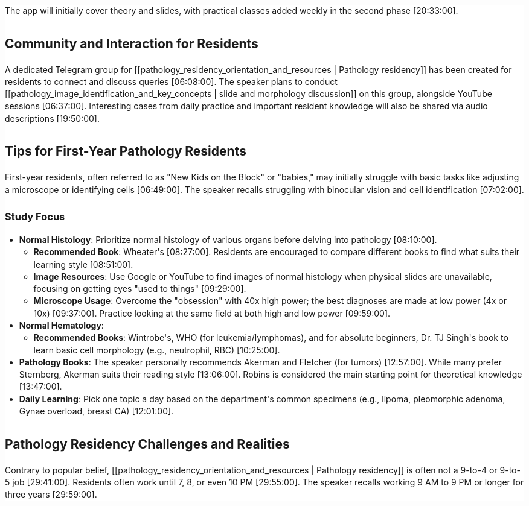 The app will initially cover theory and slides, with practical classes added weekly in the second phase <a class="yt-timestamp" data-t="20:33:00">[20:33:00]</a>.

## Community and Interaction for Residents
A dedicated Telegram group for [[pathology_residency_orientation_and_resources | Pathology residency]] has been created for residents to connect and discuss queries <a class="yt-timestamp" data-t="06:08:00">[06:08:00]</a>. The speaker plans to conduct [[pathology_image_identification_and_key_concepts | slide and morphology discussion]] on this group, alongside YouTube sessions <a class="yt-timestamp" data-t="06:37:00">[06:37:00]</a>. Interesting cases from daily practice and important resident knowledge will also be shared via audio descriptions <a class="yt-timestamp" data-t="19:50:00">[19:50:00]</a>.

## Tips for First-Year Pathology Residents
First-year residents, often referred to as "New Kids on the Block" or "babies," may initially struggle with basic tasks like adjusting a microscope or identifying cells <a class="yt-timestamp" data-t="06:49:00">[06:49:00]</a>. The speaker recalls struggling with binocular vision and cell identification <a class="yt-timestamp" data-t="07:02:00">[07:02:00]</a>.

### Study Focus
*   **Normal Histology**: Prioritize normal histology of various organs before delving into pathology <a class="yt-timestamp" data-t="08:10:00">[08:10:00]</a>.
    *   **Recommended Book**: Wheater's <a class="yt-timestamp" data-t="08:27:00">[08:27:00]</a>. Residents are encouraged to compare different books to find what suits their learning style <a class="yt-timestamp" data-t="08:51:00">[08:51:00]</a>.
    *   **Image Resources**: Use Google or YouTube to find images of normal histology when physical slides are unavailable, focusing on getting eyes "used to things" <a class="yt-timestamp" data-t="09:29:00">[09:29:00]</a>.
    *   **Microscope Usage**: Overcome the "obsession" with 40x high power; the best diagnoses are made at low power (4x or 10x) <a class="yt-timestamp" data-t="09:37:00">[09:37:00]</a>. Practice looking at the same field at both high and low power <a class="yt-timestamp" data-t="09:59:00">[09:59:00]</a>.
*   **Normal Hematology**:
    *   **Recommended Books**: Wintrobe's, WHO (for leukemia/lymphomas), and for absolute beginners, Dr. TJ Singh's book to learn basic cell morphology (e.g., neutrophil, RBC) <a class="yt-timestamp" data-t="10:25:00">[10:25:00]</a>.
*   **Pathology Books**: The speaker personally recommends Akerman and Fletcher (for tumors) <a class="yt-timestamp" data-t="12:57:00">[12:57:00]</a>. While many prefer Sternberg, Akerman suits their reading style <a class="yt-timestamp" data-t="13:06:00">[13:06:00]</a>. Robins is considered the main starting point for theoretical knowledge <a class="yt-timestamp" data-t="13:47:00">[13:47:00]</a>.
*   **Daily Learning**: Pick one topic a day based on the department's common specimens (e.g., lipoma, pleomorphic adenoma, Gynae overload, breast CA) <a class="yt-timestamp" data-t="12:01:00">[12:01:00]</a>.

## Pathology Residency Challenges and Realities
Contrary to popular belief, [[pathology_residency_orientation_and_resources | Pathology residency]] is often not a 9-to-4 or 9-to-5 job <a class="yt-timestamp" data-t="29:41:00">[29:41:00]</a>. Residents often work until 7, 8, or even 10 PM <a class="yt-timestamp" data-t="29:55:00">[29:55:00]</a>. The speaker recalls working 9 AM to 9 PM or longer for three years <a class="yt-timestamp" data-t="29:59:00">[29:59:00]</a>.
